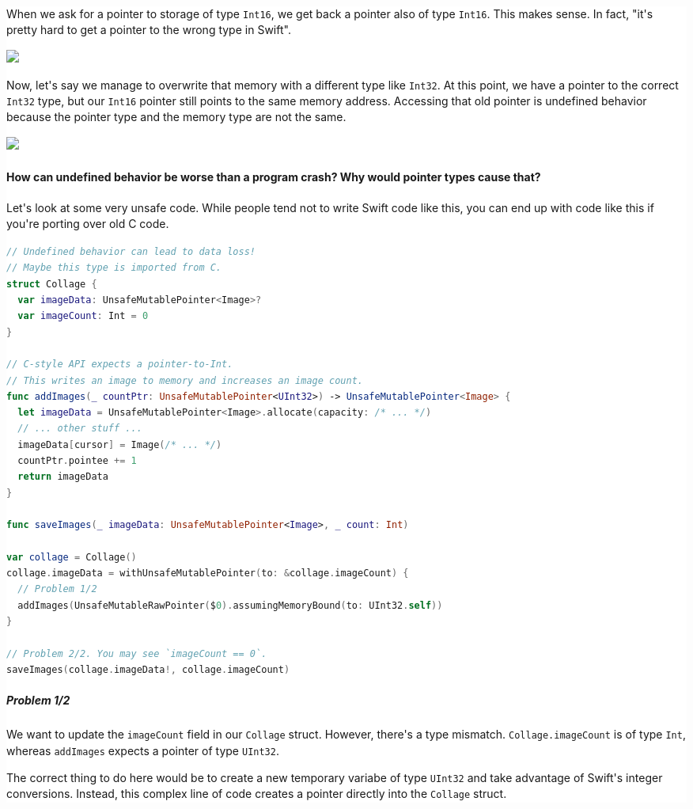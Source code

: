 When we ask for a pointer to storage of type `Int16`, we get back a pointer also of type `Int16`. This makes sense. In fact, "it's pretty hard to get a pointer to the wrong type in Swift".

![][pointer_types1]

Now, let's say we manage to overwrite that memory with a different type like `Int32`. At this point, we have a pointer to the correct `Int32` type, but our `Int16` pointer still points to the same memory address. Accessing that old pointer is undefined behavior because the pointer type and the memory type are not the same.

![][pointer_types2]

#### How can undefined behavior be worse than a program crash? Why would pointer types cause that?
Let's look at some very unsafe code. While people tend not to write Swift code like this, you can end up with code like this if you're porting over old C code.

```swift
// Undefined behavior can lead to data loss!
// Maybe this type is imported from C.
struct Collage {
  var imageData: UnsafeMutablePointer<Image>?
  var imageCount: Int = 0
}

// C-style API expects a pointer-to-Int.
// This writes an image to memory and increases an image count.
func addImages(_ countPtr: UnsafeMutablePointer<UInt32>) -> UnsafeMutablePointer<Image> {
  let imageData = UnsafeMutablePointer<Image>.allocate(capacity: /* ... */)
  // ... other stuff ...
  imageData[cursor] = Image(/* ... */)
  countPtr.pointee += 1
  return imageData
}

func saveImages(_ imageData: UnsafeMutablePointer<Image>, _ count: Int)

var collage = Collage()
collage.imageData = withUnsafeMutablePointer(to: &collage.imageCount) {
  // Problem 1/2
  addImages(UnsafeMutableRawPointer($0).assumingMemoryBound(to: UInt32.self))
}

// Problem 2/2. You may see `imageCount == 0`.
saveImages(collage.imageData!, collage.imageCount)
```

##### Problem 1/2
We want to update the `imageCount` field in our `Collage` struct. However, there's a type mismatch. `Collage.imageCount` is of type `Int`, whereas `addImages` expects a pointer of type `UInt32`.

The correct thing to do here would be to create a new temporary variabe of type `UInt32` and take advantage of Swift's integer conversions. Instead, this complex line of code creates a pointer directly into the `Collage` struct.


[pointer_scope_object_lifetime]: ../../../images/notes/wwdc20/10167/pointer_scope_object_lifetime.png
[pointer_scope_object_lifetime_undefined]: ../../../images/notes/wwdc20/10167/pointer_scope_object_lifetime_undefined.png
[object_boundary]: ../../../images/notes/wwdc20/10167/object_boundary.png
[pointer_types1]: ../../../images/notes/wwdc20/10167/pointer_types1.png
[pointer_types2]: ../../../images/notes/wwdc20/10167/pointer_types2.png
[pointer_data_loss]: ../../../images/notes/wwdc20/10167/pointer_data_loss.png
[unsafepointer_typed]: ../../../images/notes/wwdc20/10167/unsafepointer_typed.png
[swift_typed_pointers_strict]: ../../../images/notes/wwdc20/10167/swift_typed_pointers_strict.png
[pointers_to_variables]: ../../../images/notes/wwdc20/10167/pointers_to_variables.png
[pointers_to_arrays]: ../../../images/notes/wwdc20/10167/pointers_to_arrays.png
[direct_memory_allocation]: ../../../images/notes/wwdc20/10167/direct_memory_allocation.png
[composite_types]: ../../../images/notes/wwdc20/10167/composite_types.png
[loading_bytes]: ../../../images/notes/wwdc20/10167/loading_bytes.png